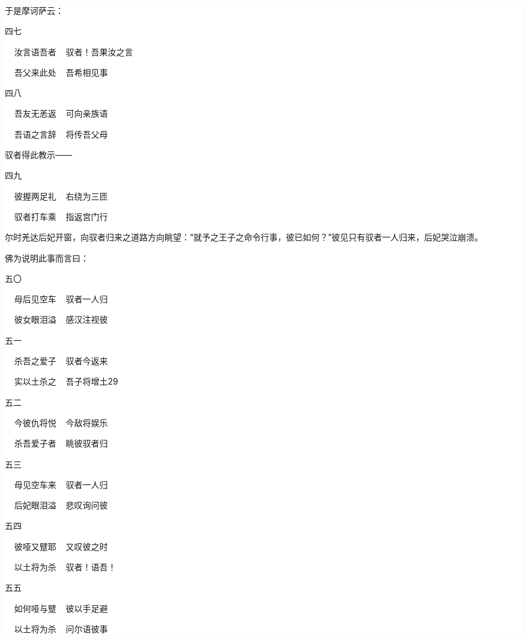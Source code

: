 于是摩诃萨云：

四七

&nbsp;&nbsp;&nbsp;&nbsp;汝言语吾者&nbsp;&nbsp;&nbsp;&nbsp;驭者！吾果汝之言

&nbsp;&nbsp;&nbsp;&nbsp;吾父来此处&nbsp;&nbsp;&nbsp;&nbsp;吾希相见事


四八

&nbsp;&nbsp;&nbsp;&nbsp;吾友无恙返&nbsp;&nbsp;&nbsp;&nbsp;可向亲族语

&nbsp;&nbsp;&nbsp;&nbsp;吾语之言辞&nbsp;&nbsp;&nbsp;&nbsp;将传吾父母


驭者得此教示——

四九

&nbsp;&nbsp;&nbsp;&nbsp;彼握两足礼&nbsp;&nbsp;&nbsp;&nbsp;右绕为三匝

&nbsp;&nbsp;&nbsp;&nbsp;驭者打车乘&nbsp;&nbsp;&nbsp;&nbsp;指返宫门行


尔时羌达后妃开窗，向驭者归来之道路方向眺望：“就予之王子之命令行事，彼已如何？”彼见只有驭者一人归来，后妃哭泣崩溃。

佛为说明此事而言曰：

五〇

&nbsp;&nbsp;&nbsp;&nbsp;母后见空车&nbsp;&nbsp;&nbsp;&nbsp;驭者一人归

&nbsp;&nbsp;&nbsp;&nbsp;彼女眼泪溢&nbsp;&nbsp;&nbsp;&nbsp;感汉注视彼


五一

&nbsp;&nbsp;&nbsp;&nbsp;杀吾之爱子&nbsp;&nbsp;&nbsp;&nbsp;驭者今返来

&nbsp;&nbsp;&nbsp;&nbsp;实以土杀之&nbsp;&nbsp;&nbsp;&nbsp;吾子将增土29


五二

&nbsp;&nbsp;&nbsp;&nbsp;今彼仇将悦&nbsp;&nbsp;&nbsp;&nbsp;今敌将娱乐

&nbsp;&nbsp;&nbsp;&nbsp;杀吾爱子者&nbsp;&nbsp;&nbsp;&nbsp;眺彼驭者归


五三

&nbsp;&nbsp;&nbsp;&nbsp;母见空车来&nbsp;&nbsp;&nbsp;&nbsp;驭者一人归

&nbsp;&nbsp;&nbsp;&nbsp;后妃眼泪溢&nbsp;&nbsp;&nbsp;&nbsp;悲叹询问彼


五四

&nbsp;&nbsp;&nbsp;&nbsp;彼哑又躄耶&nbsp;&nbsp;&nbsp;&nbsp;又叹彼之时

&nbsp;&nbsp;&nbsp;&nbsp;以土将为杀&nbsp;&nbsp;&nbsp;&nbsp;驭者！语吾！

五五

&nbsp;&nbsp;&nbsp;&nbsp;如何哑与躄&nbsp;&nbsp;&nbsp;&nbsp;彼以手足避

&nbsp;&nbsp;&nbsp;&nbsp;以土将为杀&nbsp;&nbsp;&nbsp;&nbsp;问尔语彼事
